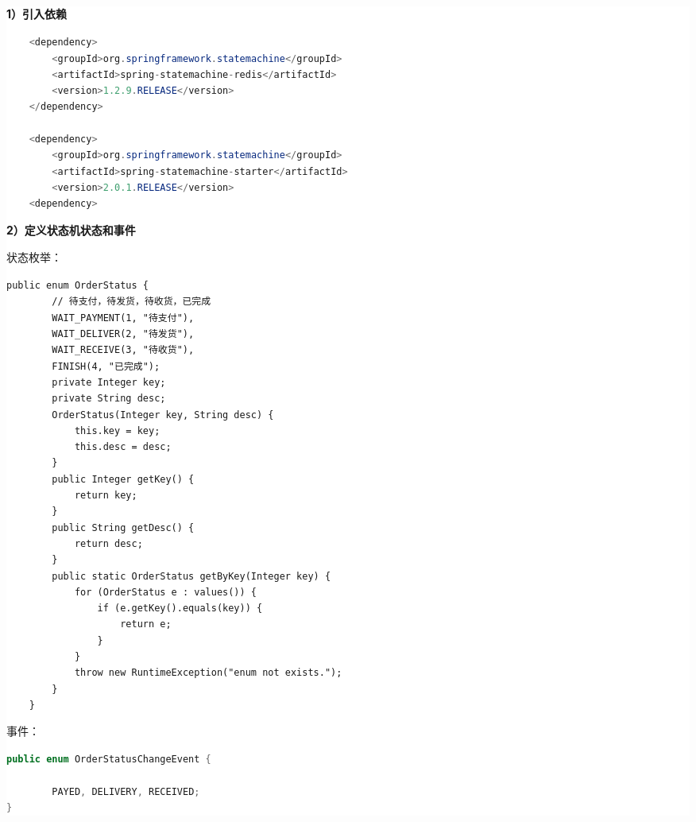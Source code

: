 **1）引入依赖**


```java
    <dependency>
        <groupId>org.springframework.statemachine</groupId>
        <artifactId>spring-statemachine-redis</artifactId>
        <version>1.2.9.RELEASE</version>
    </dependency>
    
    <dependency>
        <groupId>org.springframework.statemachine</groupId>
        <artifactId>spring-statemachine-starter</artifactId>
        <version>2.0.1.RELEASE</version>
    <dependency>
```

**2）定义状态机状态和事件**

状态枚举：

    public enum OrderStatus {
            // 待支付，待发货，待收货，已完成
            WAIT_PAYMENT(1, "待支付"),
            WAIT_DELIVER(2, "待发货"),
            WAIT_RECEIVE(3, "待收货"),
            FINISH(4, "已完成");
            private Integer key;
            private String desc;
            OrderStatus(Integer key, String desc) {
                this.key = key;
                this.desc = desc;
            }
            public Integer getKey() {
                return key;
            }
            public String getDesc() {
                return desc;
            }
            public static OrderStatus getByKey(Integer key) {
                for (OrderStatus e : values()) {
                    if (e.getKey().equals(key)) {
                        return e;
                    }
                }
                throw new RuntimeException("enum not exists.");
            }
        }

事件：

```java
public enum OrderStatusChangeEvent {

        PAYED, DELIVERY, RECEIVED;
}
```
